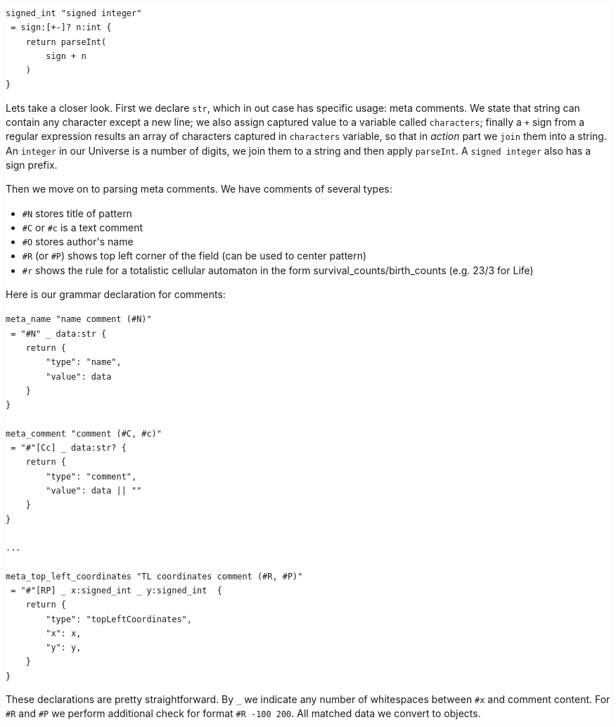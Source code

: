     signed_int "signed integer"
     = sign:[+-]? n:int {
        return parseInt(
            sign + n
        )
    }

Lets take a closer look. First we declare `str`, which in out case has specific usage: meta comments. We state that string can contain any character except a new line; we also assign captured value to a variable called `characters`; finally a `+` sign from a regular expression results an array of characters captured in `characters` variable, so that in _action_ part we `join` them into a string.
An `integer` in our Universe is a number of digits, we join them to a string and then apply `parseInt`.
A `signed integer` also has a sign prefix.

Then we move on to parsing meta comments. We have comments of several types:

* `#N` stores title of pattern
* `#C` or `#c` is a text comment
* `#O` stores author's name
* `#R` (or `#P`) shows top left corner of the field (can be used to center pattern)
* `#r` shows the rule for a totalistic cellular automaton in the form survival_counts/birth_counts (e.g. 23/3 for Life)

Here is our grammar declaration for comments:

    meta_name "name comment (#N)"
     = "#N" _ data:str {
        return {
            "type": "name",
            "value": data
        }
    }

    meta_comment "comment (#C, #c)"
     = "#"[Cc] _ data:str? {
        return {
            "type": "comment",
            "value": data || ""
        }
    }

    ...

    meta_top_left_coordinates "TL coordinates comment (#R, #P)"
     = "#"[RP] _ x:signed_int _ y:signed_int  {
        return {
            "type": "topLeftCoordinates",
            "x": x,
            "y": y,
        }
    }

These declarations are pretty straightforward. By `_` we indicate any number of whitespaces between `#x` and comment content. For `#R` and `#P` we perform additional check for format `#R -100 200`. All matched data we convert to objects.
